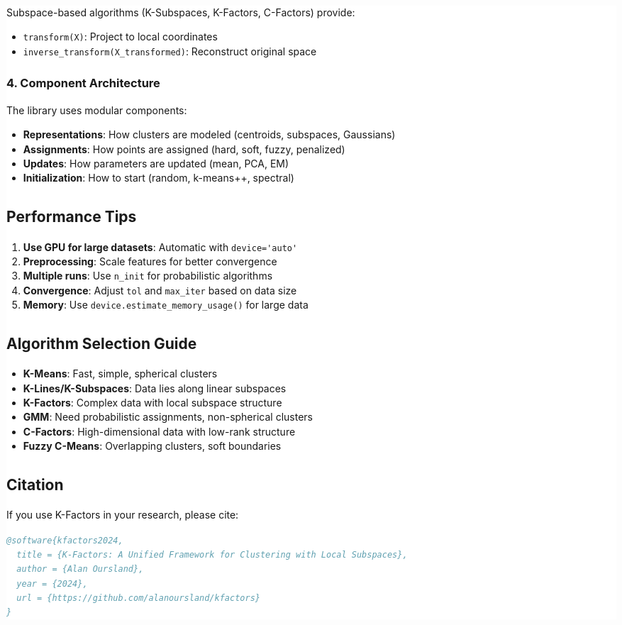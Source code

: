 Subspace-based algorithms (K-Subspaces, K-Factors, C-Factors) provide:
- `transform(X)`: Project to local coordinates
- `inverse_transform(X_transformed)`: Reconstruct original space

### 4. Component Architecture

The library uses modular components:
- **Representations**: How clusters are modeled (centroids, subspaces, Gaussians)
- **Assignments**: How points are assigned (hard, soft, fuzzy, penalized)
- **Updates**: How parameters are updated (mean, PCA, EM)
- **Initialization**: How to start (random, k-means++, spectral)

## Performance Tips

1. **Use GPU for large datasets**: Automatic with `device='auto'`
2. **Preprocessing**: Scale features for better convergence
3. **Multiple runs**: Use `n_init` for probabilistic algorithms
4. **Convergence**: Adjust `tol` and `max_iter` based on data size
5. **Memory**: Use `device.estimate_memory_usage()` for large data

## Algorithm Selection Guide

- **K-Means**: Fast, simple, spherical clusters
- **K-Lines/K-Subspaces**: Data lies along linear subspaces
- **K-Factors**: Complex data with local subspace structure
- **GMM**: Need probabilistic assignments, non-spherical clusters
- **C-Factors**: High-dimensional data with low-rank structure
- **Fuzzy C-Means**: Overlapping clusters, soft boundaries

## Citation

If you use K-Factors in your research, please cite:

```bibtex
@software{kfactors2024,
  title = {K-Factors: A Unified Framework for Clustering with Local Subspaces},
  author = {Alan Oursland},
  year = {2024},
  url = {https://github.com/alanoursland/kfactors}
}
```


